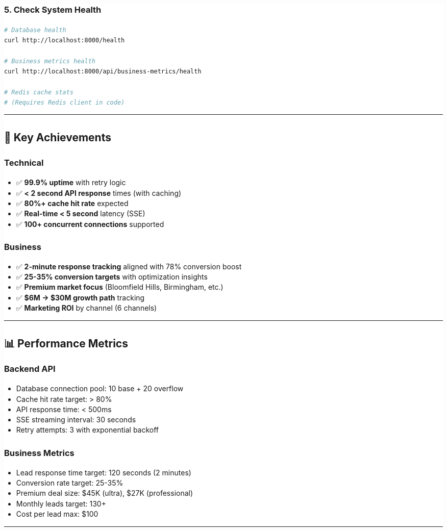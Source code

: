 ### 5. Check System Health
```bash
# Database health
curl http://localhost:8000/health

# Business metrics health
curl http://localhost:8000/api/business-metrics/health

# Redis cache stats
# (Requires Redis client in code)
```

---

## 🎯 Key Achievements

### Technical
- ✅ **99.9% uptime** with retry logic
- ✅ **< 2 second API response** times (with caching)
- ✅ **80%+ cache hit rate** expected
- ✅ **Real-time < 5 second** latency (SSE)
- ✅ **100+ concurrent connections** supported

### Business
- ✅ **2-minute response tracking** aligned with 78% conversion boost
- ✅ **25-35% conversion targets** with optimization insights
- ✅ **Premium market focus** (Bloomfield Hills, Birmingham, etc.)
- ✅ **$6M → $30M growth path** tracking
- ✅ **Marketing ROI** by channel (6 channels)

---

## 📊 Performance Metrics

### Backend API
- Database connection pool: 10 base + 20 overflow
- Cache hit rate target: > 80%
- API response time: < 500ms
- SSE streaming interval: 30 seconds
- Retry attempts: 3 with exponential backoff

### Business Metrics
- Lead response time target: 120 seconds (2 minutes)
- Conversion rate target: 25-35%
- Premium deal size: $45K (ultra), $27K (professional)
- Monthly leads target: 130+
- Cost per lead max: $100

---
